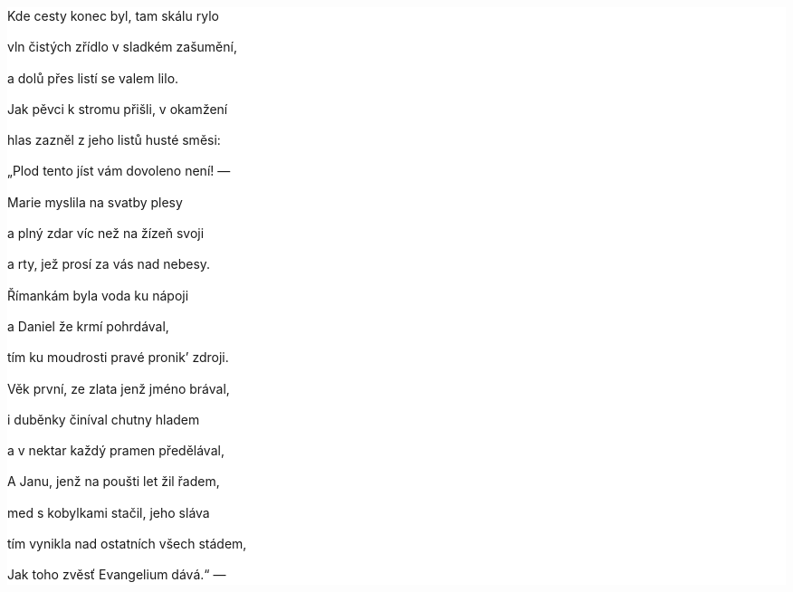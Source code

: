 Kde cesty konec byl, tam skálu rylo

vln čistých zřídlo v sladkém zašumění,

a dolů přes listí se valem lilo.

</section>

<section>

Jak pěvci k stromu přišli, v okamžení

hlas zazněl z jeho listů husté směsi:

„Plod tento jíst vám dovoleno není! —

</section>

<section>

Marie myslila na svatby plesy

a plný zdar víc než na žízeň svoji

a rty, jež prosí za vás nad nebesy.

</section>

<section>

Římankám byla voda ku nápoji

a Daniel že krmí pohrdával,

tím ku moudrosti pravé pronik’ zdroji.

</section>

<section>

Věk první, ze zlata jenž jméno brával,

i duběnky činíval chutny hladem

a v nektar každý pramen předělával,

</section>

<section>

A Janu, jenž na poušti let žil řadem,

med s kobylkami stačil, jeho sláva

tím vynikla nad ostatních všech stádem,

</section>

<section>

Jak toho zvěsť Evangelium dává.“ —

</section>
